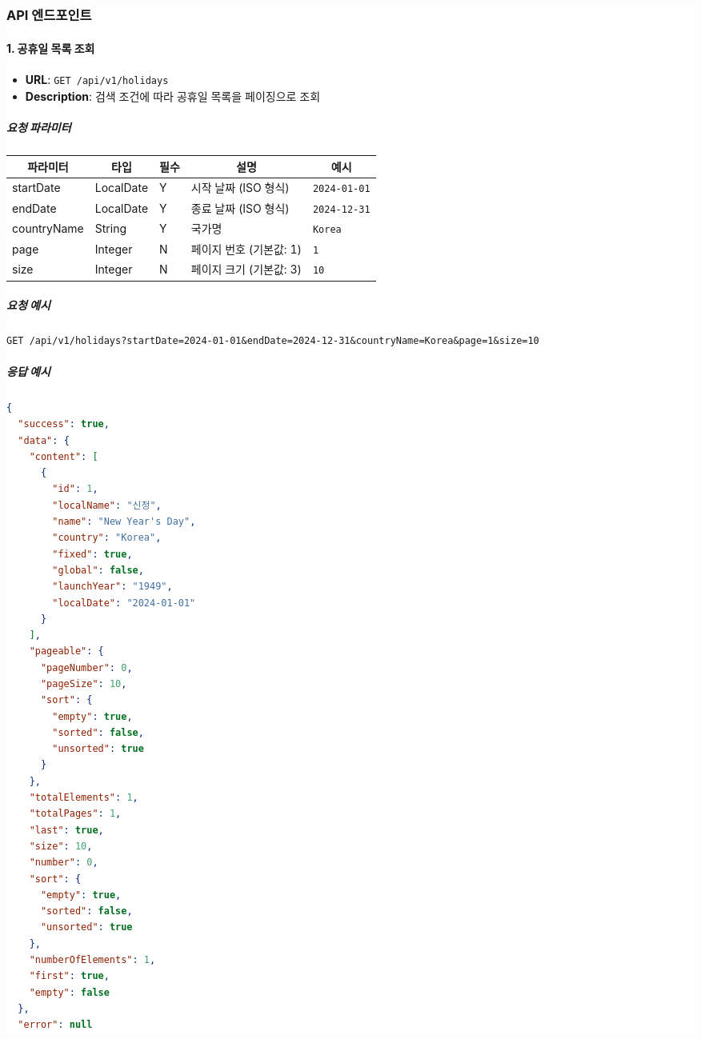 ### API 엔드포인트

#### 1. 공휴일 목록 조회
- **URL**: `GET /api/v1/holidays`
- **Description**: 검색 조건에 따라 공휴일 목록을 페이징으로 조회

##### 요청 파라미터
| 파라미터 | 타입 | 필수 | 설명 | 예시 |
|---------|------|------|------|------|
| startDate | LocalDate | Y | 시작 날짜 (ISO 형식) | `2024-01-01` |
| endDate | LocalDate | Y | 종료 날짜 (ISO 형식) | `2024-12-31` |
| countryName | String | Y | 국가명 | `Korea` |
| page | Integer | N | 페이지 번호 (기본값: 1) | `1` |
| size | Integer | N | 페이지 크기 (기본값: 3) | `10` |

##### 요청 예시
```
GET /api/v1/holidays?startDate=2024-01-01&endDate=2024-12-31&countryName=Korea&page=1&size=10
```

##### 응답 예시
```json
{
  "success": true,
  "data": {
    "content": [
      {
        "id": 1,
        "localName": "신정",
        "name": "New Year's Day",
        "country": "Korea",
        "fixed": true,
        "global": false,
        "launchYear": "1949",
        "localDate": "2024-01-01"
      }
    ],
    "pageable": {
      "pageNumber": 0,
      "pageSize": 10,
      "sort": {
        "empty": true,
        "sorted": false,
        "unsorted": true
      }
    },
    "totalElements": 1,
    "totalPages": 1,
    "last": true,
    "size": 10,
    "number": 0,
    "sort": {
      "empty": true,
      "sorted": false,
      "unsorted": true
    },
    "numberOfElements": 1,
    "first": true,
    "empty": false
  },
  "error": null
```